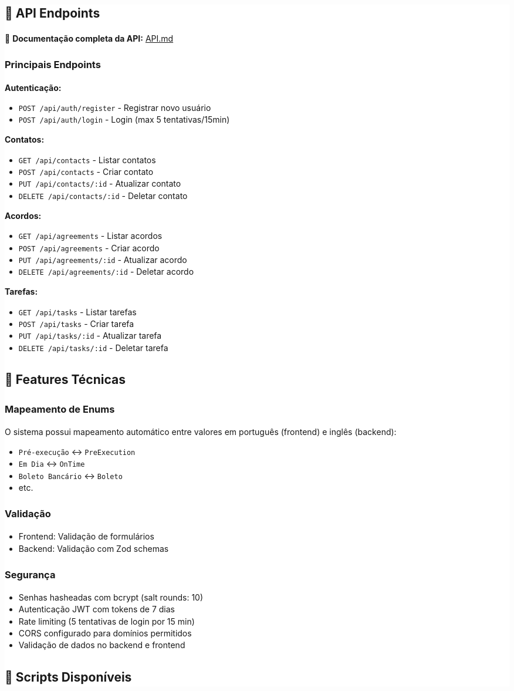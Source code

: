 ## 🔐 API Endpoints

📖 **Documentação completa da API:** [API.md](./API.md)

### Principais Endpoints

**Autenticação:**
- `POST /api/auth/register` - Registrar novo usuário
- `POST /api/auth/login` - Login (max 5 tentativas/15min)

**Contatos:**
- `GET /api/contacts` - Listar contatos
- `POST /api/contacts` - Criar contato
- `PUT /api/contacts/:id` - Atualizar contato
- `DELETE /api/contacts/:id` - Deletar contato

**Acordos:**
- `GET /api/agreements` - Listar acordos
- `POST /api/agreements` - Criar acordo
- `PUT /api/agreements/:id` - Atualizar acordo
- `DELETE /api/agreements/:id` - Deletar acordo

**Tarefas:**
- `GET /api/tasks` - Listar tarefas
- `POST /api/tasks` - Criar tarefa
- `PUT /api/tasks/:id` - Atualizar tarefa
- `DELETE /api/tasks/:id` - Deletar tarefa

## 🎨 Features Técnicas

### Mapeamento de Enums
O sistema possui mapeamento automático entre valores em português (frontend) e inglês (backend):
- `Pré-execução` ↔ `PreExecution`
- `Em Dia` ↔ `OnTime`
- `Boleto Bancário` ↔ `Boleto`
- etc.

### Validação
- Frontend: Validação de formulários
- Backend: Validação com Zod schemas

### Segurança
- Senhas hasheadas com bcrypt (salt rounds: 10)
- Autenticação JWT com tokens de 7 dias
- Rate limiting (5 tentativas de login por 15 min)
- CORS configurado para domínios permitidos
- Validação de dados no backend e frontend

## 📝 Scripts Disponíveis
